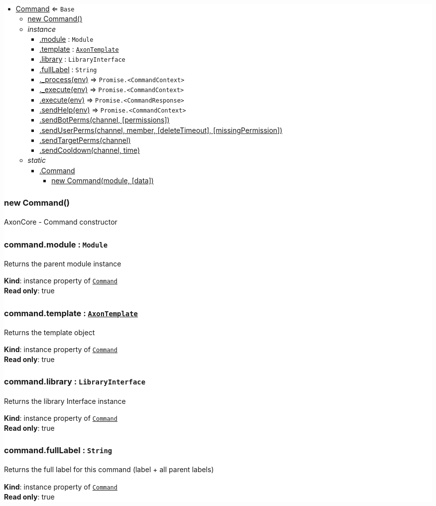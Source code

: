 
* [Command](#Command) ⇐ <code>Base</code>
    * [new Command()](#new_Command_new)
    * _instance_
        * [.module](#Command+module) : <code>Module</code>
        * [.template](#Command+template) : [<code>AxonTemplate</code>](#AxonTemplate)
        * [.library](#Command+library) : <code>LibraryInterface</code>
        * [.fullLabel](#Command+fullLabel) : <code>String</code>
        * [._process(env)](#Command+_process) ⇒ <code>Promise.&lt;CommandContext&gt;</code>
        * [._execute(env)](#Command+_execute) ⇒ <code>Promise.&lt;CommandContext&gt;</code>
        * [.execute(env)](#Command+execute) ⇒ <code>Promise.&lt;CommandResponse&gt;</code>
        * [.sendHelp(env)](#Command+sendHelp) ⇒ <code>Promise.&lt;CommandContext&gt;</code>
        * [.sendBotPerms(channel, [permissions])](#Command+sendBotPerms)
        * [.sendUserPerms(channel, member, [deleteTimeout], [missingPermission])](#Command+sendUserPerms)
        * [.sendTargetPerms(channel)](#Command+sendTargetPerms)
        * [.sendCooldown(channel, time)](#Command+sendCooldown)
    * _static_
        * [.Command](#Command.Command)
            * [new Command(module, [data])](#new_Command.Command_new)

<a name="new_Command_new"></a>

### new Command()
AxonCore - Command constructor

<a name="Command+module"></a>

### command.module : <code>Module</code>
Returns the parent module instance

**Kind**: instance property of [<code>Command</code>](#Command)  
**Read only**: true  
<a name="Command+template"></a>

### command.template : [<code>AxonTemplate</code>](#AxonTemplate)
Returns the template object

**Kind**: instance property of [<code>Command</code>](#Command)  
**Read only**: true  
<a name="Command+library"></a>

### command.library : <code>LibraryInterface</code>
Returns the library Interface instance

**Kind**: instance property of [<code>Command</code>](#Command)  
**Read only**: true  
<a name="Command+fullLabel"></a>

### command.fullLabel : <code>String</code>
Returns the full label for this command (label + all parent labels)

**Kind**: instance property of [<code>Command</code>](#Command)  
**Read only**: true  
<a name="Command+_process"></a>
